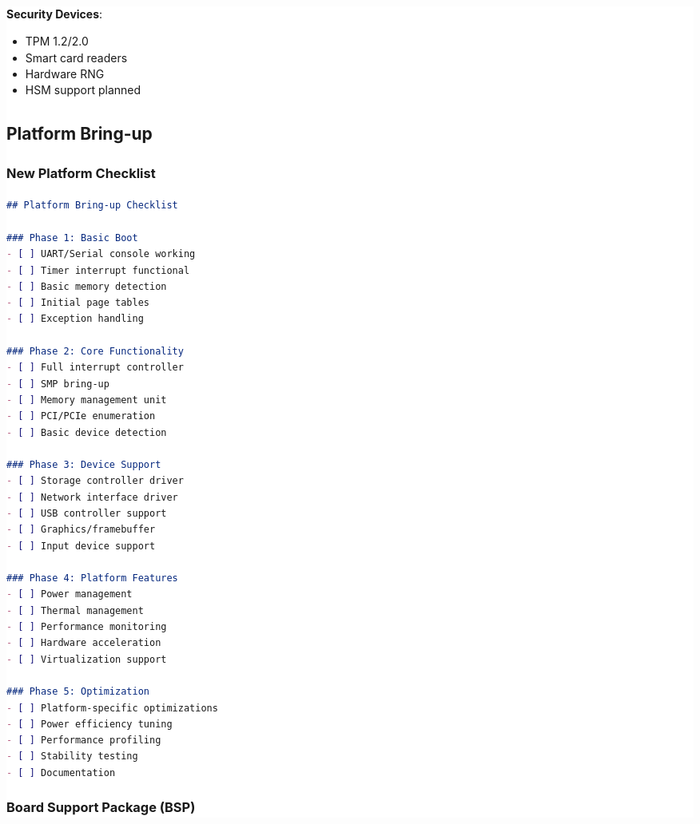 **Security Devices**:

- TPM 1.2/2.0
- Smart card readers
- Hardware RNG
- HSM support planned

## Platform Bring-up

### New Platform Checklist

```markdown
## Platform Bring-up Checklist

### Phase 1: Basic Boot
- [ ] UART/Serial console working
- [ ] Timer interrupt functional
- [ ] Basic memory detection
- [ ] Initial page tables
- [ ] Exception handling

### Phase 2: Core Functionality
- [ ] Full interrupt controller
- [ ] SMP bring-up
- [ ] Memory management unit
- [ ] PCI/PCIe enumeration
- [ ] Basic device detection

### Phase 3: Device Support
- [ ] Storage controller driver
- [ ] Network interface driver
- [ ] USB controller support
- [ ] Graphics/framebuffer
- [ ] Input device support

### Phase 4: Platform Features
- [ ] Power management
- [ ] Thermal management
- [ ] Performance monitoring
- [ ] Hardware acceleration
- [ ] Virtualization support

### Phase 5: Optimization
- [ ] Platform-specific optimizations
- [ ] Power efficiency tuning
- [ ] Performance profiling
- [ ] Stability testing
- [ ] Documentation
```

### Board Support Package (BSP)
